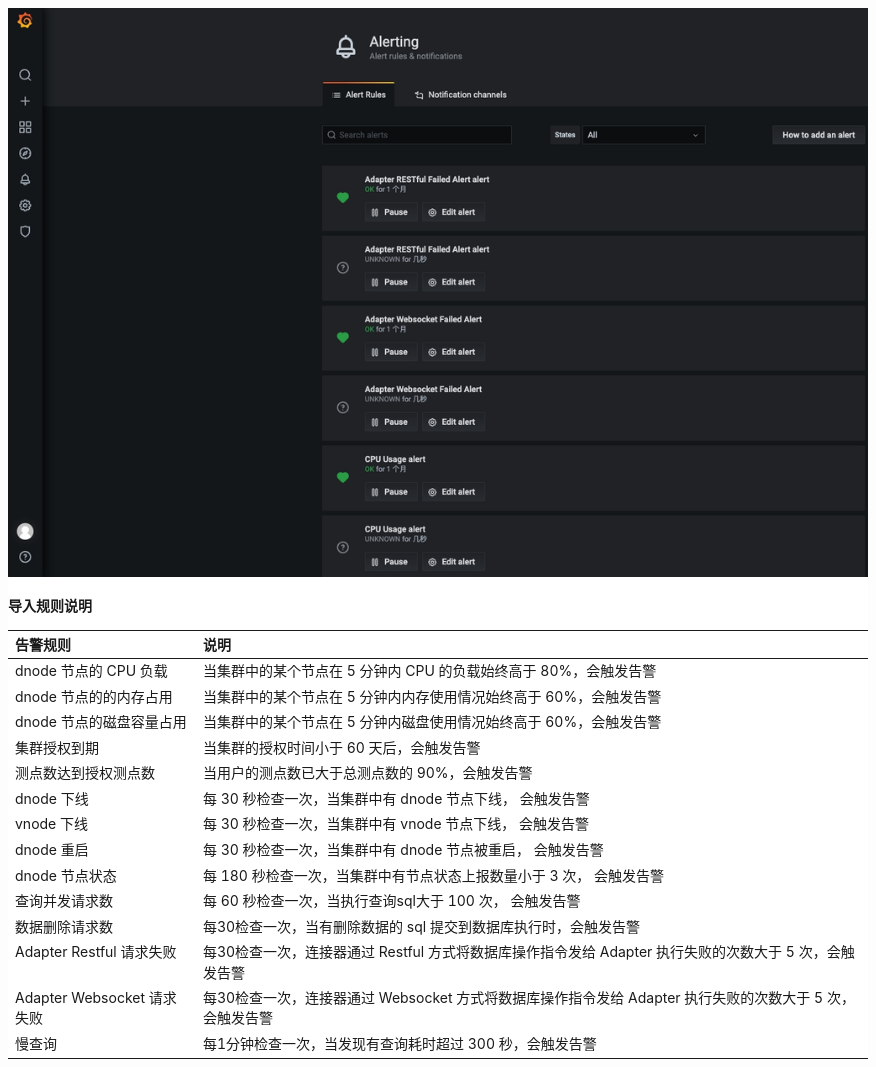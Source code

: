 ![告警规则](../assets/alert7.5.png)

**导入规则说明**

| 告警规则                   | 说明                                                               |
|:-----------------------|:-----------------------------------------------------------------|
| dnode 节点的 CPU 负载       | 当集群中的某个节点在 5 分钟内 CPU 的负载始终高于 80%，会触发告警                           |
| dnode 节点的的内存占用         | 当集群中的某个节点在 5 分钟内内存使用情况始终高于 60%，会触发告警                             |
| dnode 节点的磁盘容量占用        | 当集群中的某个节点在 5 分钟内磁盘使用情况始终高于 60%，会触发告警                             |
| 集群授权到期                 | 当集群的授权时间小于 60 天后，会触发告警                                           |
| 测点数达到授权测点数             | 当用户的测点数已大于总测点数的 90%，会触发告警                                        |
| dnode 下线               | 每 30 秒检查一次，当集群中有 dnode 节点下线， 会触发告警                               |
| vnode 下线               | 每 30 秒检查一次，当集群中有 vnode 节点下线， 会触发告警                               |
| dnode 重启               | 每 30 秒检查一次，当集群中有 dnode 节点被重启， 会触发告警                              |
| dnode 节点状态             | 每 180 秒检查一次，当集群中有节点状态上报数量小于 3 次， 会触发告警                           |
| 查询并发请求数                | 每 60 秒检查一次，当执行查询sql大于 100 次， 会触发告警                               |
| 数据删除请求数                | 每30检查一次，当有删除数据的 sql 提交到数据库执行时，会触发告警                              |
| Adapter Restful 请求失败   | 每30检查一次，连接器通过 Restful 方式将数据库操作指令发给 Adapter 执行失败的次数大于 5 次，会触发告警   |
| Adapter Websocket 请求失败 | 每30检查一次，连接器通过 Websocket 方式将数据库操作指令发给 Adapter 执行失败的次数大于 5 次，会触发告警 |
| 慢查询                    | 每1分钟检查一次，当发现有查询耗时超过 300 秒，会触发告警                                  |
